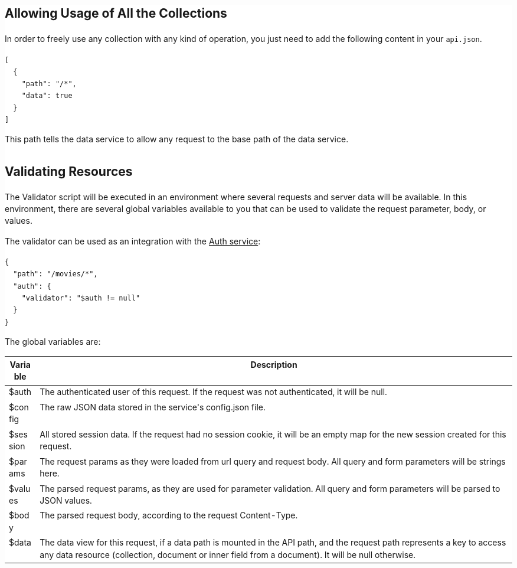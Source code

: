 <article id="3">

## Allowing Usage of All the Collections

In order to freely use any collection with any kind of operation, you just need to add the following content in your `api.json`.

```application/json
[
  {
    "path": "/*",
    "data": true
  }
]
```

This path tells the data service to allow any request to the base path of the data service.

</article>

<article id="4">

## Validating Resources

The Validator script will be executed in an environment where several requests and server data will be available. In this environment, there are several global variables available to you that can be used to validate the request parameter, body, or values.

The validator can be used as an integration with the [Auth service](/docs/auth/):

```application/json
{
  "path": "/movies/*",
  "auth": {
    "validator": "$auth != null"
  }
}
```

The global variables are:

<div class="table-container">

| Variable | Description |
| - | - |
| $auth | The authenticated user of this request. If the request was not authenticated, it will be null. |
| $config | The raw JSON data stored in the service's config.json file. |
| $session | All stored session data. If the request had no session cookie, it will be an empty map for the new session created for this request. |
| $params | The request params as they were loaded from url query and request body. All query and form parameters will be strings here. |
| $values | The parsed request params, as they are used for parameter validation. All query and form parameters will be parsed to JSON values. |
| $body | The parsed request body, according to the request Content-Type. |
| $data | The data view for this request, if a data path is mounted in the API path, and the request path represents a key to access any data resource (collection, document or inner field from a document). It will be null otherwise. |
